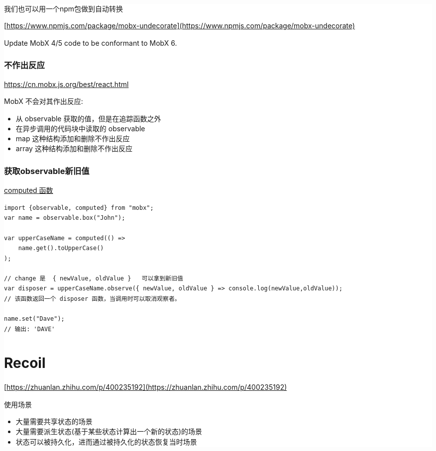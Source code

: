我们也可以用一个npm包做到自动转换

[https://www.npmjs.com/package/mobx-undecorate](https://www.npmjs.com/package/mobx-undecorate)

Update MobX 4/5 code to be conformant to MobX 6.



### 不作出反应

https://cn.mobx.js.org/best/react.html

MobX 不会对其作出反应:

- 从 observable 获取的值，但是在追踪函数之外
- 在异步调用的代码块中读取的 observable
- map 这种结构添加和删除不作出反应
- array 这种结构添加和删除不作出反应



### 获取observable新旧值

[computed 函数](https://cn.mobx.js.org/refguide/computed-decorator.html#computedexpression-%E5%87%BD%E6%95%B0)

```tsx
import {observable, computed} from "mobx";
var name = observable.box("John");

var upperCaseName = computed(() =>
    name.get().toUpperCase()
);

// change 是  { newValue, oldValue }   可以拿到新旧值
var disposer = upperCaseName.observe({ newValue, oldValue } => console.log(newValue,oldValue));
// 该函数返回一个 disposer 函数，当调用时可以取消观察者。

name.set("Dave");
// 输出: 'DAVE'
```









# Recoil

[https://zhuanlan.zhihu.com/p/400235192](https://zhuanlan.zhihu.com/p/400235192)

使用场景

- 大量需要共享状态的场景
- 大量需要派生状态(基于某些状态计算出一个新的状态)的场景
- 状态可以被持久化，进而通过被持久化的状态恢复当时场景
